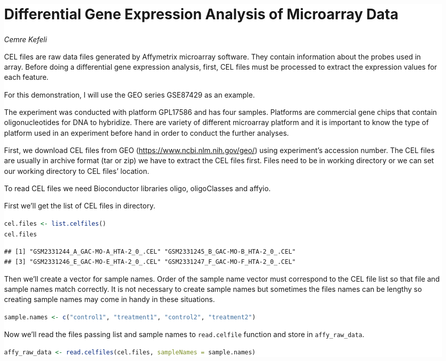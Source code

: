 Differential Gene Expression Analysis of Microarray Data
================
*Cemre Kefeli*

CEL files are raw data files generated by Affymetrix microarray
software. They contain information about the probes used in array.
Before doing a differential gene expression analysis, first, CEL files
must be processed to extract the expression values for each feature.

For this demonstration, I will use the GEO series GSE87429 as an
example.

The experiment was conducted with platform GPL17586 and has four
samples. Platforms are commercial gene chips that contain
oligonucleotides for DNA to hybridize. There are variety of different
microarray platform and it is important to know the type of platform
used in an experiment before hand in order to conduct the further
analyses.

First, we download CEL files from GEO
(<https://www.ncbi.nlm.nih.gov/geo/>) using experiment’s accession
number. The CEL files are usually in archive format (tar or zip) we have
to extract the CEL files first. Files need to be in working directory or
we can set our working directory to CEL files’ location.

To read CEL files we need Bioconductor libraries oligo, oligoClasses and
affyio.

First we’ll get the list of CEL files in directory.

``` r
cel.files <- list.celfiles()
cel.files
```

    ## [1] "GSM2331244_A_GAC-MO-A_HTA-2_0_.CEL" "GSM2331245_B_GAC-MO-B_HTA-2_0_.CEL"
    ## [3] "GSM2331246_E_GAC-MO-E_HTA-2_0_.CEL" "GSM2331247_F_GAC-MO-F_HTA-2_0_.CEL"

Then we’ll create a vector for sample names. Order of the sample name
vector must correspond to the CEL file list so that file and sample
names match correctly. It is not necessary to create sample names but
sometimes the files names can be lengthy so creating sample names may
come in handy in these situations.

``` r
sample.names <- c("control1", "treatment1", "control2", "treatment2")
```

Now we’ll read the files passing list and sample names to `read.celfile`
function and store in `affy_raw_data`.

``` r
affy_raw_data <- read.celfiles(cel.files, sampleNames = sample.names)
```
